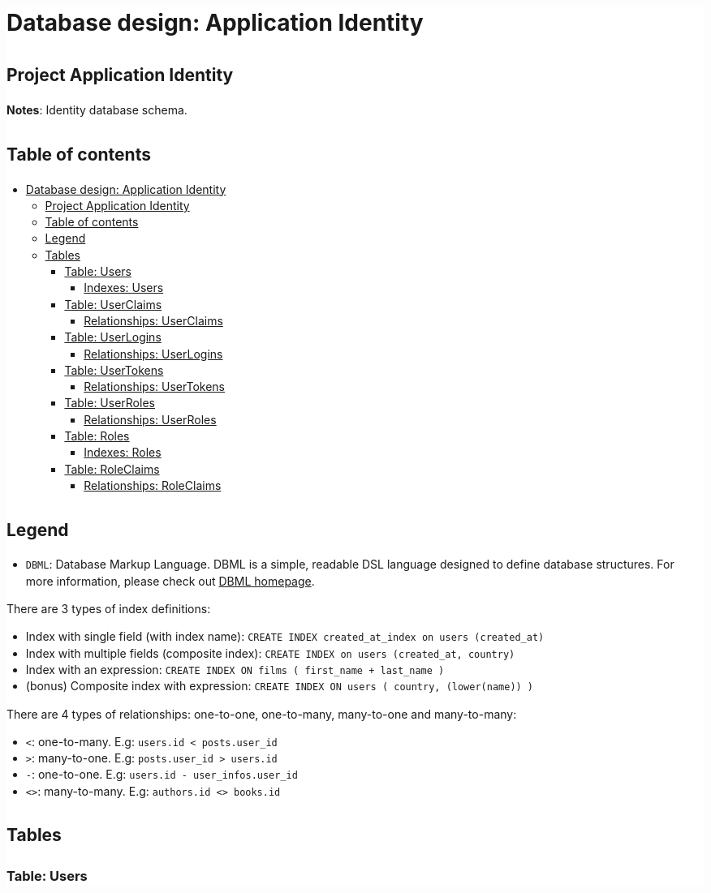 ﻿# Database design: Application Identity

## Project Application Identity

**Notes**: Identity database schema.

## Table of contents

- [Database design: Application Identity](#database-design-application-identity)
  - [Project Application Identity](#project-application-identity)
  - [Table of contents](#table-of-contents)
  - [Legend](#legend)
  - [Tables](#tables)
    - [Table: Users](#table-users)
      - [Indexes: Users](#indexes-users)
    - [Table: UserClaims](#table-userclaims)
      - [Relationships: UserClaims](#relationships-userclaims)
    - [Table: UserLogins](#table-userlogins)
      - [Relationships: UserLogins](#relationships-userlogins)
    - [Table: UserTokens](#table-usertokens)
      - [Relationships: UserTokens](#relationships-usertokens)
    - [Table: UserRoles](#table-userroles)
      - [Relationships: UserRoles](#relationships-userroles)
    - [Table: Roles](#table-roles)
      - [Indexes: Roles](#indexes-roles)
    - [Table: RoleClaims](#table-roleclaims)
      - [Relationships: RoleClaims](#relationships-roleclaims)

## Legend

- `DBML`: Database Markup Language. DBML is a simple, readable DSL language designed to define database structures.
For more information, please check out [DBML homepage](https://dbml.dbdiagram.io/home/).

There are 3 types of index definitions:

- Index with single field (with index name): `CREATE INDEX created_at_index on users (created_at)`
- Index with multiple fields (composite index): `CREATE INDEX on users (created_at, country)`
- Index with an expression: `CREATE INDEX ON films ( first_name + last_name )`
- (bonus) Composite index with expression: `CREATE INDEX ON users ( country, (lower(name)) )`

There are 4 types of relationships: one-to-one, one-to-many, many-to-one and many-to-many:

- `<`: one-to-many. E.g: `users.id < posts.user_id`
- `>`: many-to-one. E.g: `posts.user_id > users.id`
- `-`: one-to-one. E.g: `users.id - user_infos.user_id`
- `<>`: many-to-many. E.g: `authors.id <> books.id`

## Tables

### Table: Users
